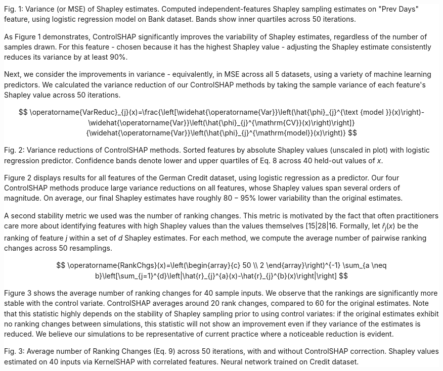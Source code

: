 

Fig. 1: Variance (or MSE) of Shapley estimates. Computed independent-features Shapley sampling estimates on "Prev Days" feature, using logistic regression model on Bank dataset. Bands show inner quartiles across 50 iterations.

As Figure 1 demonstrates, ControlSHAP significantly improves the variability of Shapley estimates, regardless of the number of samples drawn. For this feature - chosen because it has the highest Shapley value - adjusting the Shapley estimate consistently reduces its variance by at least $90 \%$.

Next, we consider the improvements in variance - equivalently, in MSE across all 5 datasets, using a variety of machine learning predictors. We calculated the variance reduction of our ControlSHAP methods by taking the sample variance of each feature's Shapley value across 50 iterations.

$$
\operatorname{VarReduc}_{j}(x)=\frac{\left[\widehat{\operatorname{Var}}\left(\hat{\phi}_{j}^{\text {model }}(x)\right)-\widehat{\operatorname{Var}}\left(\hat{\phi}_{j}^{\mathrm{CV}}(x)\right)\right]}{\widehat{\operatorname{Var}}\left(\hat{\phi}_{j}^{\mathrm{model}}(x)\right)}
$$



Fig. 2: Variance reductions of ControlSHAP methods. Sorted features by absolute Shapley values (unscaled in plot) with logistic regression predictor. Confidence bands denote lower and upper quartiles of Eq. 8 across 40 held-out values of $x$.

Figure 2 displays results for all features of the German Credit dataset, using logistic regression as a predictor. Our four ControlSHAP methods produce large variance reductions on all features, whose Shapley values span several orders of magnitude. On average, our final Shapley estimates have roughly $80-95 \%$ lower variability than the original estimates.

A second stability metric we used was the number of ranking changes. This metric is motivated by the fact that often practitioners care more about identifying features with high Shapley values than the values themselves [15|28|16. Formally, let $\hat{r}_{j}(x)$ be the ranking of feature $j$ within a set of $d$ Shapley estimates. For each method, we compute the average number of pairwise ranking changes across 50 resamplings.

$$
\operatorname{RankChgs}(x)=\left(\begin{array}{c}
50 \\
2
\end{array}\right)^{-1} \sum_{a \neq b}\left[\sum_{j=1}^{d}\left|\hat{r}_{j}^{a}(x)-\hat{r}_{j}^{b}(x)\right|\right]
$$

Figure 3 shows the average number of ranking changes for 40 sample inputs. We observe that the rankings are significantly more stable with the control variate. ControlSHAP averages around 20 rank changes, compared to 60 for the original estimates. Note that this statistic highly depends on the stability of Shapley sampling prior to using control variates: if the original estimates exhibit no ranking changes between simulations, this statistic will not show an improvement even if they variance of the estimates is reduced. We believe our simulations to be representative of current practice where a noticeable reduction is evident.



Fig. 3: Average number of Ranking Changes (Eq. 9) across 50 iterations, with and without ControlSHAP correction. Shapley values estimated on 40 inputs via KernelSHAP with correlated features. Neural network trained on Credit dataset.


[^0]:    1 https://github.com/jeremy-goldwasser/ControlSHAP contains our code and experimental results.